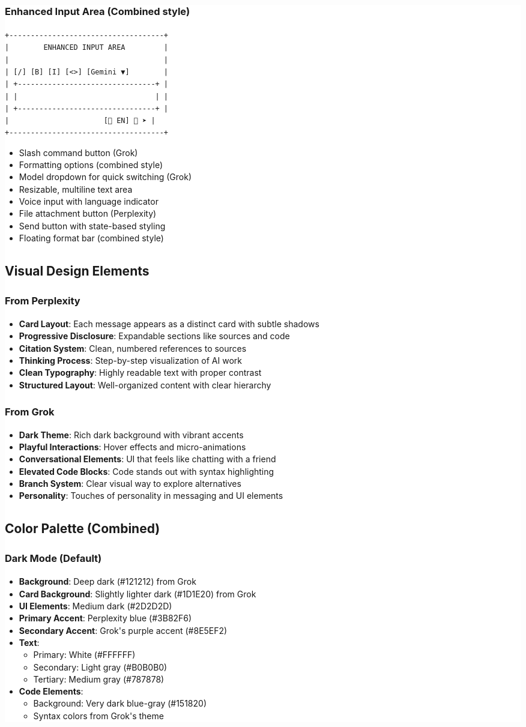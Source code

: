 ### Enhanced Input Area (Combined style)
```
+------------------------------------+
|        ENHANCED INPUT AREA         |
|                                    |
| [/] [B] [I] [<>] [Gemini ▼]        |
| +--------------------------------+ |
| |                                | |
| +--------------------------------+ |
|                      [🎤 EN] 📎 ➤ |
+------------------------------------+
```
- Slash command button (Grok)
- Formatting options (combined style)
- Model dropdown for quick switching (Grok)
- Resizable, multiline text area
- Voice input with language indicator
- File attachment button (Perplexity)
- Send button with state-based styling
- Floating format bar (combined style)

## Visual Design Elements

### From Perplexity
- **Card Layout**: Each message appears as a distinct card with subtle shadows
- **Progressive Disclosure**: Expandable sections like sources and code
- **Citation System**: Clean, numbered references to sources
- **Thinking Process**: Step-by-step visualization of AI work
- **Clean Typography**: Highly readable text with proper contrast
- **Structured Layout**: Well-organized content with clear hierarchy

### From Grok
- **Dark Theme**: Rich dark background with vibrant accents
- **Playful Interactions**: Hover effects and micro-animations
- **Conversational Elements**: UI that feels like chatting with a friend
- **Elevated Code Blocks**: Code stands out with syntax highlighting
- **Branch System**: Clear visual way to explore alternatives
- **Personality**: Touches of personality in messaging and UI elements

## Color Palette (Combined)

### Dark Mode (Default)
- **Background**: Deep dark (#121212) from Grok
- **Card Background**: Slightly lighter dark (#1D1E20) from Grok
- **UI Elements**: Medium dark (#2D2D2D)
- **Primary Accent**: Perplexity blue (#3B82F6)
- **Secondary Accent**: Grok's purple accent (#8E5EF2)
- **Text**: 
  - Primary: White (#FFFFFF)
  - Secondary: Light gray (#B0B0B0)
  - Tertiary: Medium gray (#787878)
- **Code Elements**:
  - Background: Very dark blue-gray (#151820)
  - Syntax colors from Grok's theme
